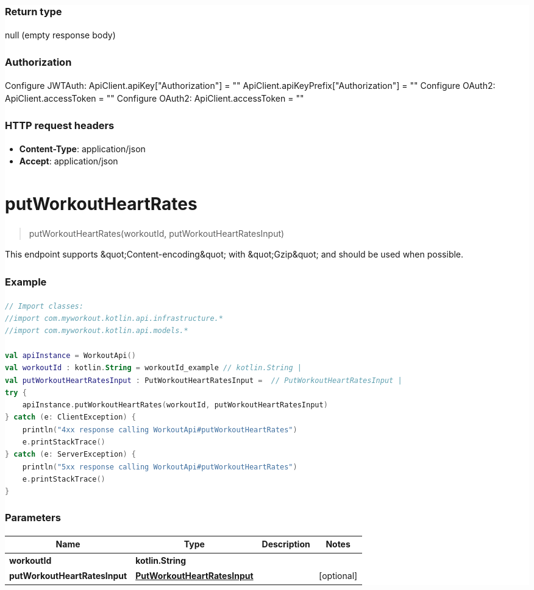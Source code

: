 ### Return type

null (empty response body)

### Authorization


Configure JWTAuth:
    ApiClient.apiKey["Authorization"] = ""
    ApiClient.apiKeyPrefix["Authorization"] = ""
Configure OAuth2:
    ApiClient.accessToken = ""
Configure OAuth2:
    ApiClient.accessToken = ""

### HTTP request headers

 - **Content-Type**: application/json
 - **Accept**: application/json

<a name="putWorkoutHeartRates"></a>
# **putWorkoutHeartRates**
> putWorkoutHeartRates(workoutId, putWorkoutHeartRatesInput)

This endpoint supports \&quot;Content-encoding\&quot; with \&quot;Gzip\&quot; and should be used when possible.

### Example
```kotlin
// Import classes:
//import com.myworkout.kotlin.api.infrastructure.*
//import com.myworkout.kotlin.api.models.*

val apiInstance = WorkoutApi()
val workoutId : kotlin.String = workoutId_example // kotlin.String | 
val putWorkoutHeartRatesInput : PutWorkoutHeartRatesInput =  // PutWorkoutHeartRatesInput | 
try {
    apiInstance.putWorkoutHeartRates(workoutId, putWorkoutHeartRatesInput)
} catch (e: ClientException) {
    println("4xx response calling WorkoutApi#putWorkoutHeartRates")
    e.printStackTrace()
} catch (e: ServerException) {
    println("5xx response calling WorkoutApi#putWorkoutHeartRates")
    e.printStackTrace()
}
```

### Parameters

Name | Type | Description  | Notes
------------- | ------------- | ------------- | -------------
 **workoutId** | **kotlin.String**|  |
 **putWorkoutHeartRatesInput** | [**PutWorkoutHeartRatesInput**](PutWorkoutHeartRatesInput.md)|  | [optional]
